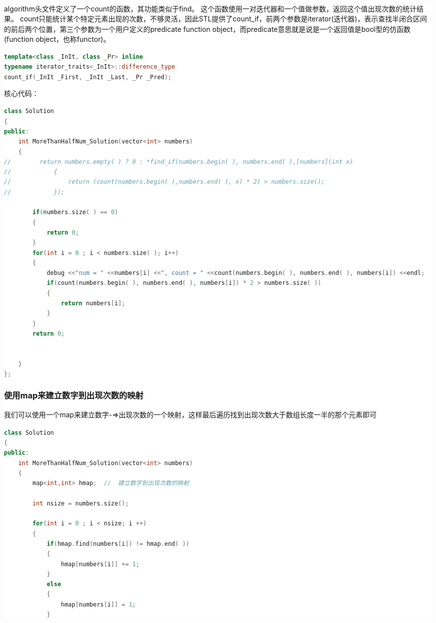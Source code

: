algorithm头文件定义了一个count的函数，其功能类似于find。 这个函数使用一对迭代器和一个值做参数，返回这个值出现次数的统计结果。 count只能统计某个特定元素出现的次数，不够灵活，因此STL提供了count_if，前两个参数是iterator(迭代器)，表示查找半闭合区间的前后两个位置，第三个参数为一个用户定义的predicate function object，而predicate意思就是说是一个返回值是bool型的仿函数(function object，也称functor)。

```c++
template<class _InIt, class _Pr> inline
typename iterator_traits<_InIt>::difference_type
count_if(_InIt _First, _InIt _Last, _Pr _Pred);
```

核心代码：

```c++
class Solution
{
public:
    int MoreThanHalfNum_Solution(vector<int> numbers)
    {
//        return numbers.empty( ) ? 0 : *find_if(numbers.begin( ), numbers.end( ),[numbers](int x)
//            {
//                return (count(numbers.begin( ),numbers.end( ), x) * 2) > numbers.size();
//            });

        if(numbers.size( ) == 0)
        {
            return 0;
        }
        for(int i = 0 ; i < numbers.size( ); i++)
        {
            debug <<"num = " <<numbers[i] <<", count = " <<count(numbers.begin( ), numbers.end( ), numbers[i]) <<endl;
            if(count(numbers.begin( ), numbers.end( ), numbers[i]) * 2 > numbers.size( ))
            {
                return numbers[i];
            }
        }
        return 0;


    }
};
```

### 使用map来建立数字到出现次数的映射

我们可以使用一个map来建立数字-=>出现次数的一个映射，这样最后遍历找到出现次数大于数组长度一半的那个元素即可

```c++
class Solution
{
public:
    int MoreThanHalfNum_Solution(vector<int> numbers)
    {
        map<int,int> hmap;  //  建立数字到出现次数的映射

        int nsize = numbers.size();

        for(int i = 0 ; i < nsize; i ++)
        {
            if(hmap.find(numbers[i]) != hmap.end( ))
            {
                hmap[numbers[i]] += 1;
            }
            else
            {
                hmap[numbers[i]] = 1;
            }
```